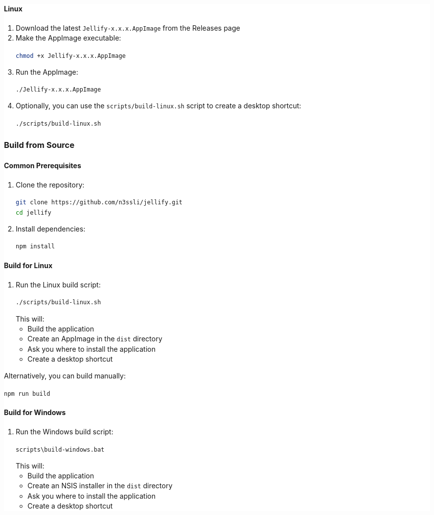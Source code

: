 #### Linux

1. Download the latest `Jellify-x.x.x.AppImage` from the Releases page
2. Make the AppImage executable:
   ```bash
   chmod +x Jellify-x.x.x.AppImage
   ```
3. Run the AppImage:
   ```bash
   ./Jellify-x.x.x.AppImage
   ```
4. Optionally, you can use the `scripts/build-linux.sh` script to create a desktop shortcut:
   ```bash
   ./scripts/build-linux.sh
   ```

### Build from Source

#### Common Prerequisites

1. Clone the repository:
   ```bash
   git clone https://github.com/n3ssli/jellify.git
   cd jellify
   ```

2. Install dependencies:
   ```bash
   npm install
   ```

#### Build for Linux

1. Run the Linux build script:
   ```bash
   ./scripts/build-linux.sh
   ```
   This will:
   - Build the application
   - Create an AppImage in the `dist` directory
   - Ask you where to install the application
   - Create a desktop shortcut

Alternatively, you can build manually:
```bash
npm run build
```

#### Build for Windows

1. Run the Windows build script:
   ```cmd
   scripts\build-windows.bat
   ```
   This will:
   - Build the application
   - Create an NSIS installer in the `dist` directory
   - Ask you where to install the application
   - Create a desktop shortcut

